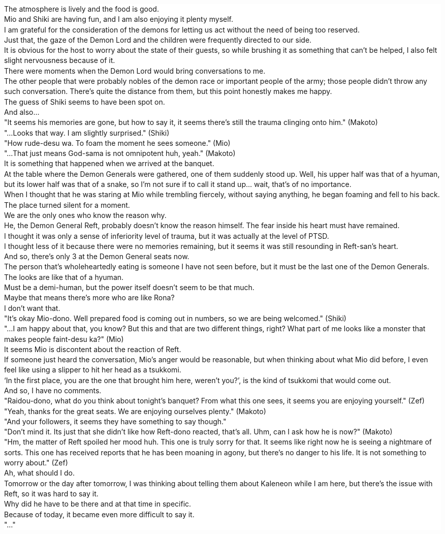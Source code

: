 The atmosphere is lively and the food is good.<br/>
Mio and Shiki are having fun, and I am also enjoying it plenty myself.<br/>
I am grateful for the consideration of the demons for letting us act without the need of being too reserved.<br/>
Just that, the gaze of the Demon Lord and the children were frequently directed to our side.<br/>
It is obvious for the host to worry about the state of their guests, so while brushing it as something that can’t be helped, I also felt slight nervousness because of it.<br/>
There were moments when the Demon Lord would bring conversations to me.<br/>
The other people that were probably nobles of the demon race or important people of the army; those people didn’t throw any such conversation. There’s quite the distance from them, but this point honestly makes me happy.<br/>
The guess of Shiki seems to have been spot on.<br/>
And also…<br/>
"It seems his memories are gone, but how to say it, it seems there’s still the trauma clinging onto him." (Makoto)<br/>
"…Looks that way. I am slightly surprised." (Shiki)<br/>
"How rude-desu wa. To foam the moment he sees someone." (Mio)<br/>
"…That just means God-sama is not omnipotent huh, yeah." (Makoto)<br/>
It is something that happened when we arrived at the banquet.<br/>
At the table where the Demon Generals were gathered, one of them suddenly stood up. Well, his upper half was that of a hyuman, but its lower half was that of a snake, so I’m not sure if to call it stand up… wait, that’s of no importance.<br/>
When I thought that he was staring at Mio while trembling fiercely, without saying anything, he began foaming and fell to his back. <br/>
The place turned silent for a moment.<br/>
We are the only ones who know the reason why.<br/>
He, the Demon General Reft, probably doesn’t know the reason himself. The fear inside his heart must have remained.<br/>
I thought it was only a sense of inferiority level of trauma, but it was actually at the level of PTSD.<br/>
I thought less of it because there were no memories remaining, but it seems it was still resounding in Reft-san’s heart.<br/>
And so, there’s only 3 at the Demon General seats now.<br/>
The person that’s wholeheartedly eating is someone I have not seen before, but it must be the last one of the Demon Generals.<br/>
The looks are like that of a hyuman.<br/>
Must be a demi-human, but the power itself doesn’t seem to be that much.<br/>
Maybe that means there’s more who are like Rona?<br/>
I don’t want that.<br/>
"It’s okay Mio-dono. Well prepared food is coming out in numbers, so we are being welcomed." (Shiki)<br/>
"…I am happy about that, you know? But this and that are two different things, right? What part of me looks like a monster that makes people faint-desu ka?" (Mio)<br/>
It seems Mio is discontent about the reaction of Reft.<br/>
If someone just heard the conversation, Mio’s anger would be reasonable, but when thinking about what Mio did before, I even feel like using a slipper to hit her head as a tsukkomi.<br/>
‘In the first place, you are the one that brought him here, weren’t you?’, is the kind of tsukkomi that would come out.<br/>
And so, I have no comments.<br/>
"Raidou-dono, what do you think about tonight’s banquet? From what this one sees, it seems you are enjoying yourself." (Zef)<br/>
"Yeah, thanks for the great seats. We are enjoying ourselves plenty." (Makoto)<br/>
"And your followers, it seems they have something to say though." <br/>
"Don’t mind it. Its just that she didn’t like how Reft-dono reacted, that’s all. Uhm, can I ask how he is now?" (Makoto)<br/>
"Hm, the matter of Reft spoiled her mood huh. This one is truly sorry for that. It seems like right now he is seeing a nightmare of sorts. This one has received reports that he has been moaning in agony, but there’s no danger to his life. It is not something to worry about." (Zef)<br/>
Ah, what should I do.<br/>
Tomorrow or the day after tomorrow, I was thinking about telling them about Kaleneon while I am here, but there’s the issue with Reft, so it was hard to say it.<br/>
Why did he have to be there and at that time in specific.<br/>
Because of today, it became even more difficult to say it.<br/>
"…" <br/>